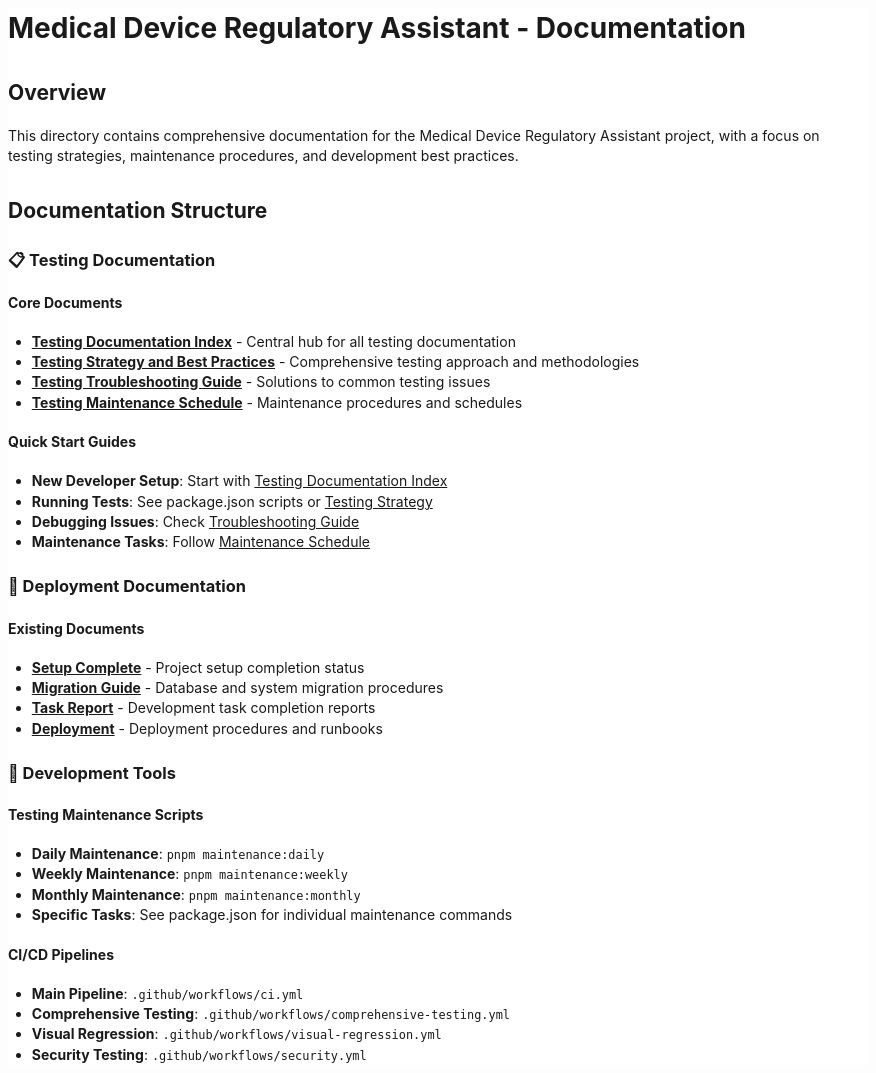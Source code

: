 # Medical Device Regulatory Assistant - Documentation

## Overview

This directory contains comprehensive documentation for the Medical Device Regulatory Assistant project, with a focus on testing strategies, maintenance procedures, and development best practices.

## Documentation Structure

### 📋 Testing Documentation

#### Core Documents
- **[Testing Documentation Index](./testing-documentation-index.md)** - Central hub for all testing documentation
- **[Testing Strategy and Best Practices](./testing-strategy.md)** - Comprehensive testing approach and methodologies
- **[Testing Troubleshooting Guide](./testing-troubleshooting.md)** - Solutions to common testing issues
- **[Testing Maintenance Schedule](./testing-maintenance.md)** - Maintenance procedures and schedules

#### Quick Start Guides
- **New Developer Setup**: Start with [Testing Documentation Index](./testing-documentation-index.md)
- **Running Tests**: See package.json scripts or [Testing Strategy](./testing-strategy.md#running-tests)
- **Debugging Issues**: Check [Troubleshooting Guide](./testing-troubleshooting.md)
- **Maintenance Tasks**: Follow [Maintenance Schedule](./testing-maintenance.md)

### 🚀 Deployment Documentation

#### Existing Documents
- **[Setup Complete](./SETUP_COMPLETE.md)** - Project setup completion status
- **[Migration Guide](./migration-guide.md)** - Database and system migration procedures
- **[Task Report](./task-report.md)** - Development task completion reports
- **[Deployment](./deployment/)** - Deployment procedures and runbooks

### 🔧 Development Tools

#### Testing Maintenance Scripts
- **Daily Maintenance**: `pnpm maintenance:daily`
- **Weekly Maintenance**: `pnpm maintenance:weekly`
- **Monthly Maintenance**: `pnpm maintenance:monthly`
- **Specific Tasks**: See package.json for individual maintenance commands

#### CI/CD Pipelines
- **Main Pipeline**: `.github/workflows/ci.yml`
- **Comprehensive Testing**: `.github/workflows/comprehensive-testing.yml`
- **Visual Regression**: `.github/workflows/visual-regression.yml`
- **Security Testing**: `.github/workflows/security.yml`

